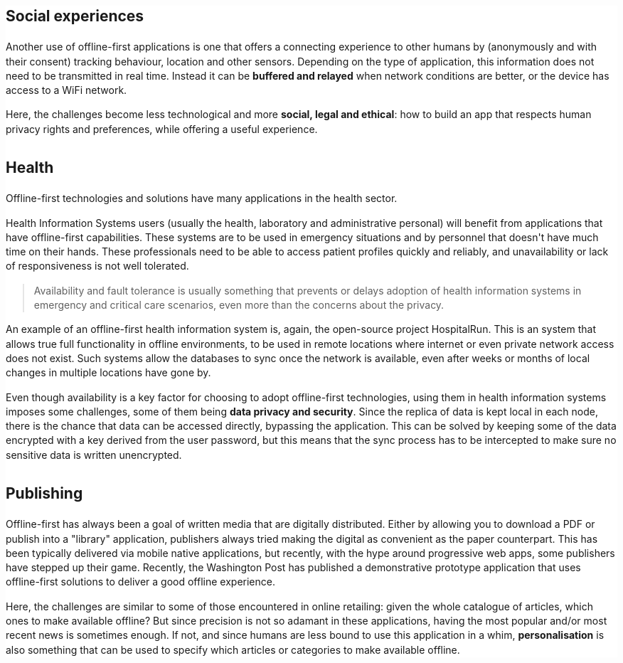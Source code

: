 ## Social experiences

Another use of offline-first applications is one that offers a connecting experience to other humans by (anonymously and with their consent) tracking behaviour, location and other sensors. Depending on the type of application, this information does not need to be transmitted in real time. Instead it can be **buffered and relayed** when network conditions are better, or the device has access to a WiFi network.

Here, the challenges become less technological and more **social, legal and ethical**: how to build an app that respects human privacy rights and preferences, while offering a useful experience.

## Health

Offline-first technologies and solutions have many applications in the health sector.

Health Information Systems users (usually the health, laboratory and administrative personal) will benefit from applications that have offline-first capabilities. These systems are to be used in emergency situations and by personnel that doesn't have much time on their hands. These professionals need to be able to access patient profiles quickly and reliably, and unavailability or lack of responsiveness is not well tolerated.

> Availability and fault tolerance is usually something that prevents or delays adoption of health information systems in emergency and critical care scenarios, even more than the concerns about the privacy.

An example of an offline-first health information system is, again, the open-source project HospitalRun. This is an system that allows true full functionality in offline environments, to be used in remote locations where internet or even private network access does not exist. Such systems allow the databases to sync once the network is available, even after weeks or months of local changes in multiple locations have gone by.

Even though availability is a key factor for choosing to adopt offline-first technologies, using them in health information systems imposes some challenges, some of them being **data privacy and security**. Since the replica of data is kept local in each node, there is the chance that data can be accessed directly, bypassing the application. This can be solved by keeping some of the data encrypted with a key derived from the user password, but this means that the sync process has to be intercepted to make sure no sensitive data is written unencrypted.

## Publishing

Offline-first has always been a goal of written media that are digitally distributed. Either by allowing you to download a PDF or publish into a "library" application, publishers always tried making the digital as convenient as the paper counterpart.
This has been typically delivered via mobile native applications, but recently, with the hype around progressive web apps, some publishers have stepped up their game. Recently, the Washington Post has published a demonstrative prototype application that uses offline-first solutions to deliver a good offline experience.

Here, the challenges are similar to some of those encountered in online retailing: given the whole catalogue of articles, which ones to make available offline? But since precision is not so adamant in these applications, having the most popular and/or most recent news is sometimes enough. If not, and since humans are less bound to use this application in a whim, **personalisation** is also something that can be used to specify which articles or categories to make available offline.
